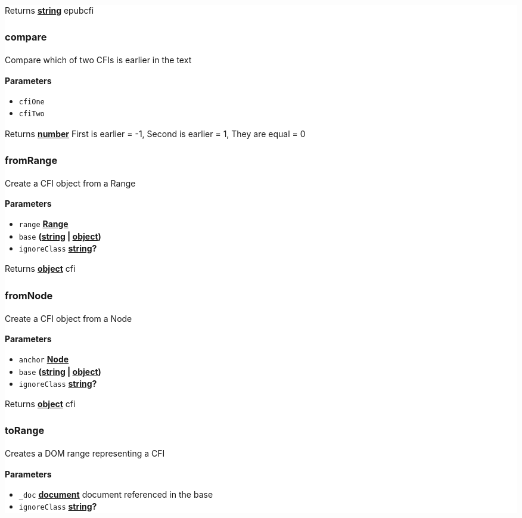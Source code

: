 Returns **[string](https://developer.mozilla.org/en-US/docs/Web/JavaScript/Reference/Global_Objects/String)** epubcfi

### compare

Compare which of two CFIs is earlier in the text

**Parameters**

- `cfiOne`
- `cfiTwo`

Returns **[number](https://developer.mozilla.org/en-US/docs/Web/JavaScript/Reference/Global_Objects/Number)** First is earlier = -1, Second is earlier = 1, They are equal = 0

### fromRange

Create a CFI object from a Range

**Parameters**

- `range` **[Range](https://developer.mozilla.org/en-US/docs/Web/HTML/Element/Input)**
- `base` **([string](https://developer.mozilla.org/en-US/docs/Web/JavaScript/Reference/Global_Objects/String) \| [object](https://developer.mozilla.org/en-US/docs/Web/JavaScript/Reference/Global_Objects/Object))**
- `ignoreClass` **[string](https://developer.mozilla.org/en-US/docs/Web/JavaScript/Reference/Global_Objects/String)?**

Returns **[object](https://developer.mozilla.org/en-US/docs/Web/JavaScript/Reference/Global_Objects/Object)** cfi

### fromNode

Create a CFI object from a Node

**Parameters**

- `anchor` **[Node](https://developer.mozilla.org/en-US/docs/Web/API/Node/nextSibling)**
- `base` **([string](https://developer.mozilla.org/en-US/docs/Web/JavaScript/Reference/Global_Objects/String) \| [object](https://developer.mozilla.org/en-US/docs/Web/JavaScript/Reference/Global_Objects/Object))**
- `ignoreClass` **[string](https://developer.mozilla.org/en-US/docs/Web/JavaScript/Reference/Global_Objects/String)?**

Returns **[object](https://developer.mozilla.org/en-US/docs/Web/JavaScript/Reference/Global_Objects/Object)** cfi

### toRange

Creates a DOM range representing a CFI

**Parameters**

- `_doc` **[document](https://developer.mozilla.org/en-US/docs/Web/JavaScript)** document referenced in the base
- `ignoreClass` **[string](https://developer.mozilla.org/en-US/docs/Web/JavaScript/Reference/Global_Objects/String)?**
